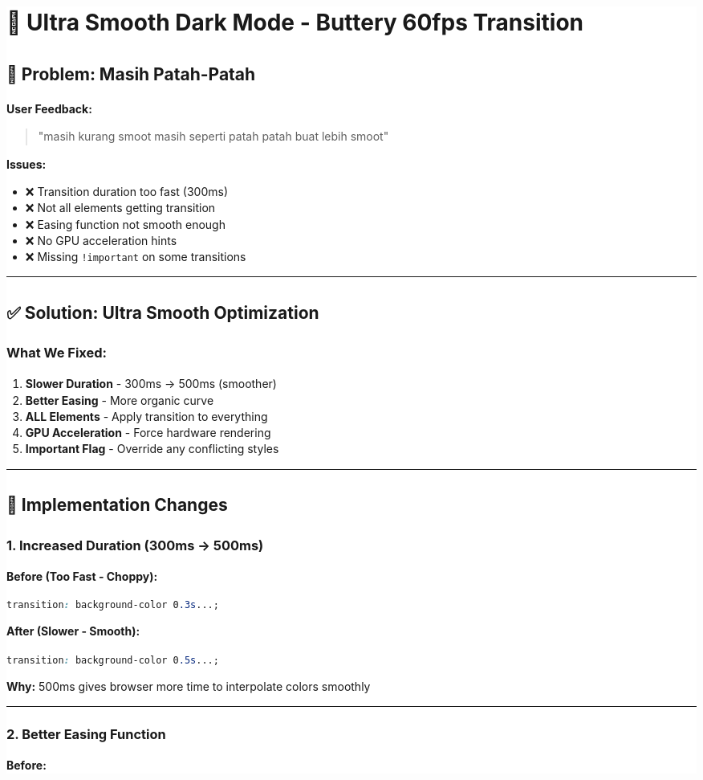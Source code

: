 # 🎨 Ultra Smooth Dark Mode - Buttery 60fps Transition

## 🚨 Problem: Masih Patah-Patah

**User Feedback:**

> "masih kurang smoot masih seperti patah patah buat lebih smoot"

**Issues:**

- ❌ Transition duration too fast (300ms)
- ❌ Not all elements getting transition
- ❌ Easing function not smooth enough
- ❌ No GPU acceleration hints
- ❌ Missing `!important` on some transitions

---

## ✅ Solution: Ultra Smooth Optimization

### What We Fixed:

1. **Slower Duration** - 300ms → 500ms (smoother)
2. **Better Easing** - More organic curve
3. **ALL Elements** - Apply transition to everything
4. **GPU Acceleration** - Force hardware rendering
5. **Important Flag** - Override any conflicting styles

---

## 🚀 Implementation Changes

### 1. **Increased Duration (300ms → 500ms)**

**Before (Too Fast - Choppy):**

```css
transition: background-color 0.3s...;
```

**After (Slower - Smooth):**

```css
transition: background-color 0.5s...;
```

**Why:** 500ms gives browser more time to interpolate colors smoothly

---

### 2. **Better Easing Function**

**Before:**
